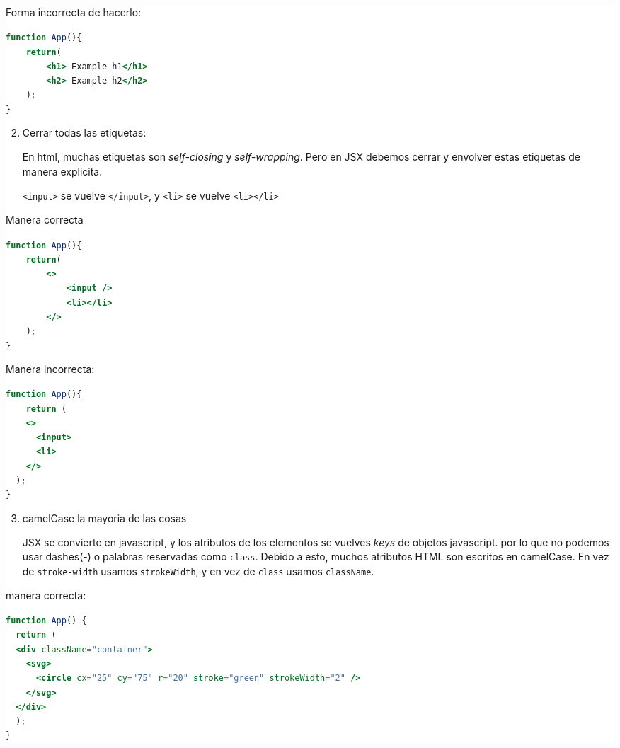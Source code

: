 Forma incorrecta de hacerlo:

```jsx
function App(){
    return(
        <h1> Example h1</h1>
        <h2> Example h2</h2>      
    );
}
```
2. Cerrar todas las etiquetas:

    En html, muchas etiquetas son *self-closing* y *self-wrapping*. Pero en JSX debemos cerrar y envolver estas etiquetas de manera explicita.

    `<input>` se vuelve `</input>`, y `<li>` se vuelve `<li></li>`

Manera correcta

```jsx
function App(){
    return(
        <>
            <input />
            <li></li>
        </>
    );
}
```

Manera incorrecta:
```jsx
function App(){
    return (
    <>
      <input>
      <li>
    </>
  );
}
```

3. camelCase la mayoria de las cosas

    JSX se convierte en javascript, y los atributos de los elementos se vuelves *keys* de objetos javascript. por lo que no podemos usar dashes(-) o palabras reservadas como `class`.  Debido a esto, muchos atributos HTML son escritos en camelCase. En vez de `stroke-width` usamos `strokeWidth`, y en vez de `class` usamos `className`.

manera correcta:
```jsx
function App() {
  return (
  <div className="container">
    <svg>
      <circle cx="25" cy="75" r="20" stroke="green" strokeWidth="2" />
    </svg>
  </div>
  );
}
```
